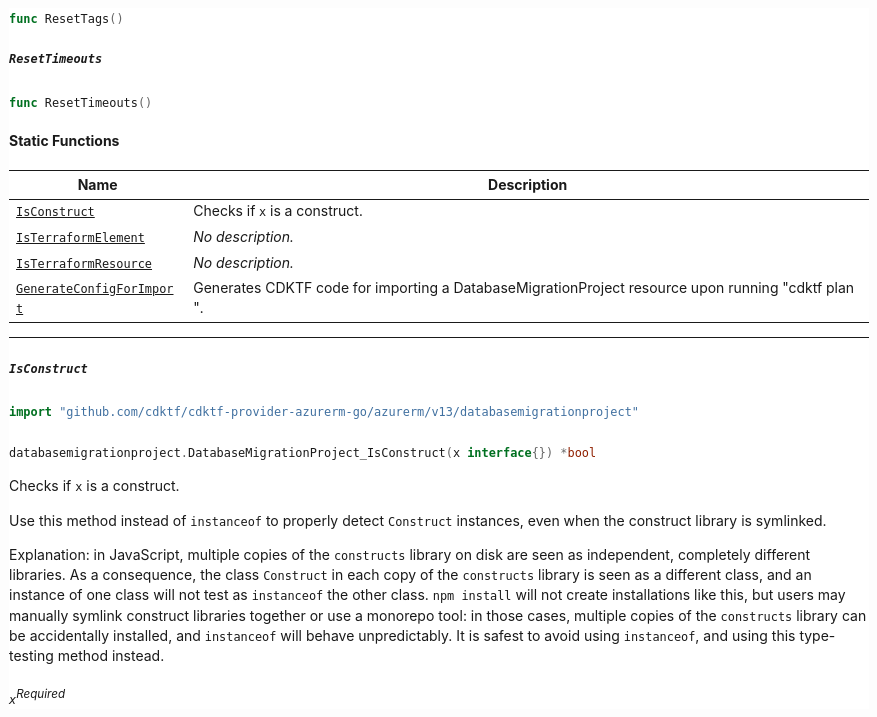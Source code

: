 ```go
func ResetTags()
```

##### `ResetTimeouts` <a name="ResetTimeouts" id="@cdktf/provider-azurerm.databaseMigrationProject.DatabaseMigrationProject.resetTimeouts"></a>

```go
func ResetTimeouts()
```

#### Static Functions <a name="Static Functions" id="Static Functions"></a>

| **Name** | **Description** |
| --- | --- |
| <code><a href="#@cdktf/provider-azurerm.databaseMigrationProject.DatabaseMigrationProject.isConstruct">IsConstruct</a></code> | Checks if `x` is a construct. |
| <code><a href="#@cdktf/provider-azurerm.databaseMigrationProject.DatabaseMigrationProject.isTerraformElement">IsTerraformElement</a></code> | *No description.* |
| <code><a href="#@cdktf/provider-azurerm.databaseMigrationProject.DatabaseMigrationProject.isTerraformResource">IsTerraformResource</a></code> | *No description.* |
| <code><a href="#@cdktf/provider-azurerm.databaseMigrationProject.DatabaseMigrationProject.generateConfigForImport">GenerateConfigForImport</a></code> | Generates CDKTF code for importing a DatabaseMigrationProject resource upon running "cdktf plan <stack-name>". |

---

##### `IsConstruct` <a name="IsConstruct" id="@cdktf/provider-azurerm.databaseMigrationProject.DatabaseMigrationProject.isConstruct"></a>

```go
import "github.com/cdktf/cdktf-provider-azurerm-go/azurerm/v13/databasemigrationproject"

databasemigrationproject.DatabaseMigrationProject_IsConstruct(x interface{}) *bool
```

Checks if `x` is a construct.

Use this method instead of `instanceof` to properly detect `Construct`
instances, even when the construct library is symlinked.

Explanation: in JavaScript, multiple copies of the `constructs` library on
disk are seen as independent, completely different libraries. As a
consequence, the class `Construct` in each copy of the `constructs` library
is seen as a different class, and an instance of one class will not test as
`instanceof` the other class. `npm install` will not create installations
like this, but users may manually symlink construct libraries together or
use a monorepo tool: in those cases, multiple copies of the `constructs`
library can be accidentally installed, and `instanceof` will behave
unpredictably. It is safest to avoid using `instanceof`, and using
this type-testing method instead.

###### `x`<sup>Required</sup> <a name="x" id="@cdktf/provider-azurerm.databaseMigrationProject.DatabaseMigrationProject.isConstruct.parameter.x"></a>
